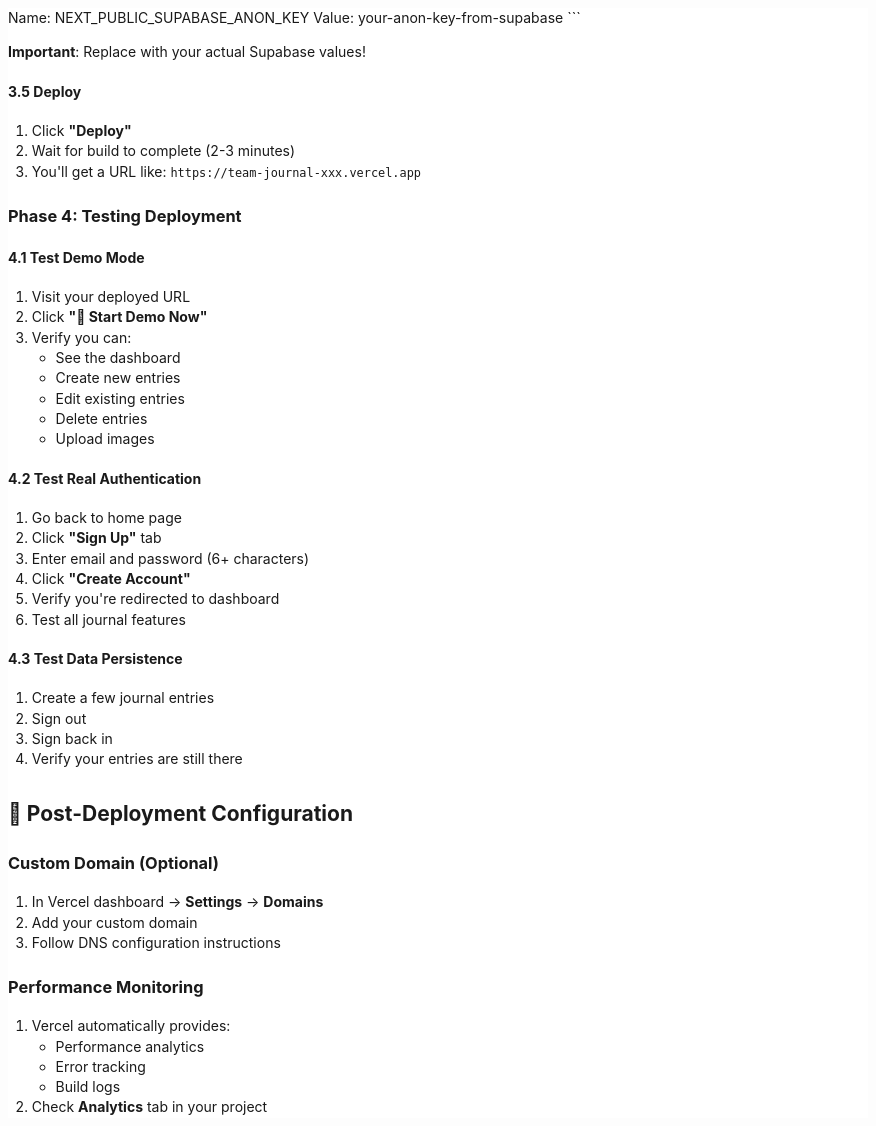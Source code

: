 Name: NEXT_PUBLIC_SUPABASE_ANON_KEY
Value: your-anon-key-from-supabase
\`\`\`

**Important**: Replace with your actual Supabase values!

#### 3.5 Deploy
1. Click **"Deploy"**
2. Wait for build to complete (2-3 minutes)
3. You'll get a URL like: `https://team-journal-xxx.vercel.app`

### Phase 4: Testing Deployment

#### 4.1 Test Demo Mode
1. Visit your deployed URL
2. Click **"🚀 Start Demo Now"**
3. Verify you can:
   - See the dashboard
   - Create new entries
   - Edit existing entries
   - Delete entries
   - Upload images

#### 4.2 Test Real Authentication
1. Go back to home page
2. Click **"Sign Up"** tab
3. Enter email and password (6+ characters)
4. Click **"Create Account"**
5. Verify you're redirected to dashboard
6. Test all journal features

#### 4.3 Test Data Persistence
1. Create a few journal entries
2. Sign out
3. Sign back in
4. Verify your entries are still there

## 🔧 Post-Deployment Configuration

### Custom Domain (Optional)
1. In Vercel dashboard → **Settings** → **Domains**
2. Add your custom domain
3. Follow DNS configuration instructions

### Performance Monitoring
1. Vercel automatically provides:
   - Performance analytics
   - Error tracking
   - Build logs
2. Check **Analytics** tab in your project
